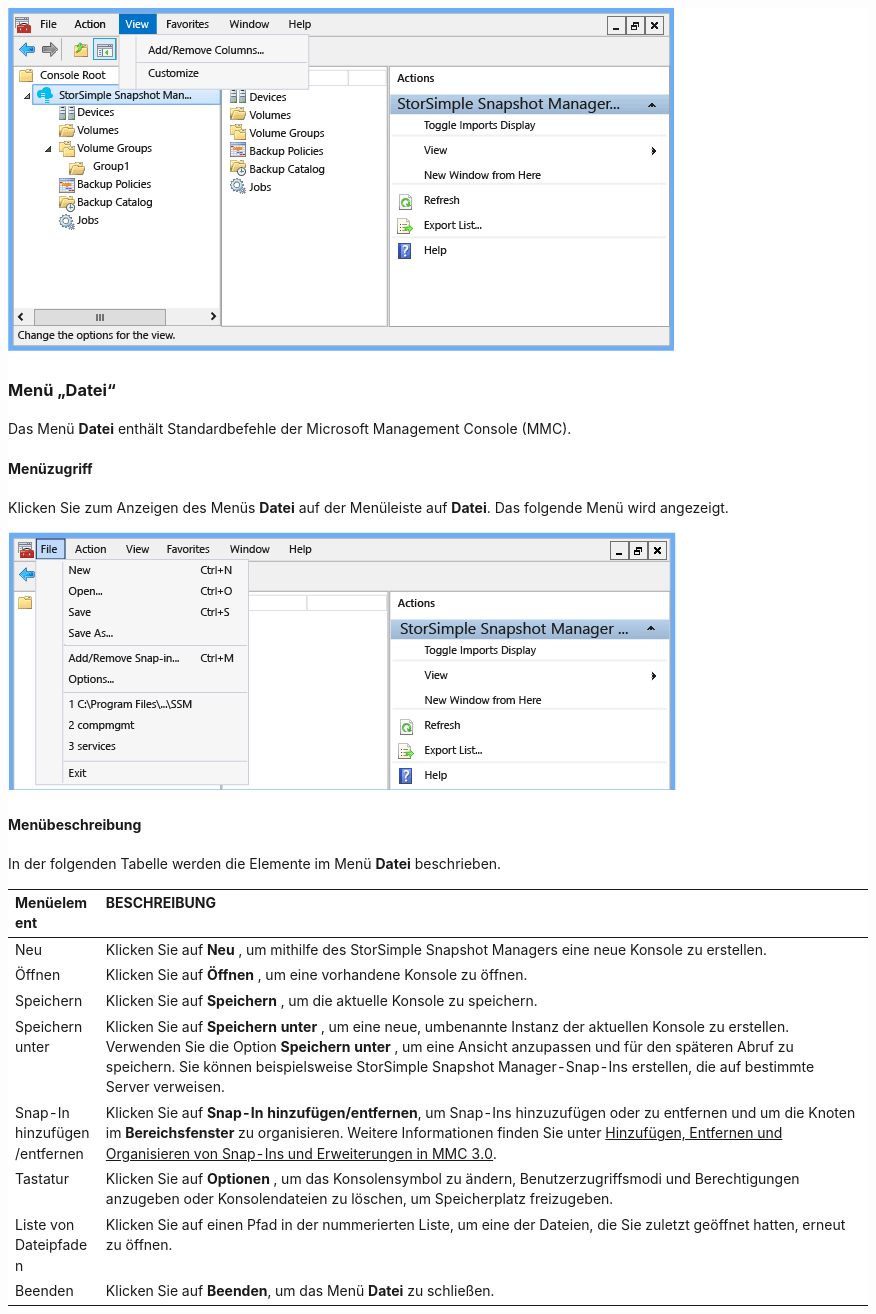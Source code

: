 ![Ausgewähltes Menü "Ansicht"](./media/storsimple-use-snapshot-manager/HCS_SSM_View_menu.png)

### <a name="file-menu"></a>Menü „Datei“
Das Menü **Datei** enthält Standardbefehle der Microsoft Management Console (MMC).

#### <a name="menu-access"></a>Menüzugriff
Klicken Sie zum Anzeigen des Menüs **Datei** auf der Menüleiste auf **Datei**. Das folgende Menü wird angezeigt.

![StorSimple Snapshot Manager-Menü "Datei"](./media/storsimple-use-snapshot-manager/HCS_SSM_FileMenu.png) 

#### <a name="menu-description"></a>Menübeschreibung
In der folgenden Tabelle werden die Elemente im Menü **Datei** beschrieben.

| Menüelement | BESCHREIBUNG |
|:--- |:--- |
| Neu |Klicken Sie auf **Neu** , um mithilfe des StorSimple Snapshot Managers eine neue Konsole zu erstellen. |
| Öffnen |Klicken Sie auf **Öffnen** , um eine vorhandene Konsole zu öffnen. |
| Speichern |Klicken Sie auf **Speichern** , um die aktuelle Konsole zu speichern. |
| Speichern unter |Klicken Sie auf **Speichern unter** , um eine neue, umbenannte Instanz der aktuellen Konsole zu erstellen. Verwenden Sie die Option **Speichern unter** , um eine Ansicht anzupassen und für den späteren Abruf zu speichern. Sie können beispielsweise StorSimple Snapshot Manager-Snap-Ins erstellen, die auf bestimmte Server verweisen. |
| Snap-In hinzufügen/entfernen |Klicken Sie auf **Snap-In hinzufügen/entfernen**, um Snap-Ins hinzuzufügen oder zu entfernen und um die Knoten im **Bereichsfenster** zu organisieren. Weitere Informationen finden Sie unter [Hinzufügen, Entfernen und Organisieren von Snap-Ins und Erweiterungen in MMC 3.0](https://technet.microsoft.com/library/cc722035.aspx). |
| Tastatur |Klicken Sie auf **Optionen** , um das Konsolensymbol zu ändern, Benutzerzugriffsmodi und Berechtigungen anzugeben oder Konsolendateien zu löschen, um Speicherplatz freizugeben. |
| Liste von Dateipfaden |Klicken Sie auf einen Pfad in der nummerierten Liste, um eine der Dateien, die Sie zuletzt geöffnet hatten, erneut zu öffnen. |
| Beenden |Klicken Sie auf **Beenden**, um das Menü **Datei** zu schließen. |
